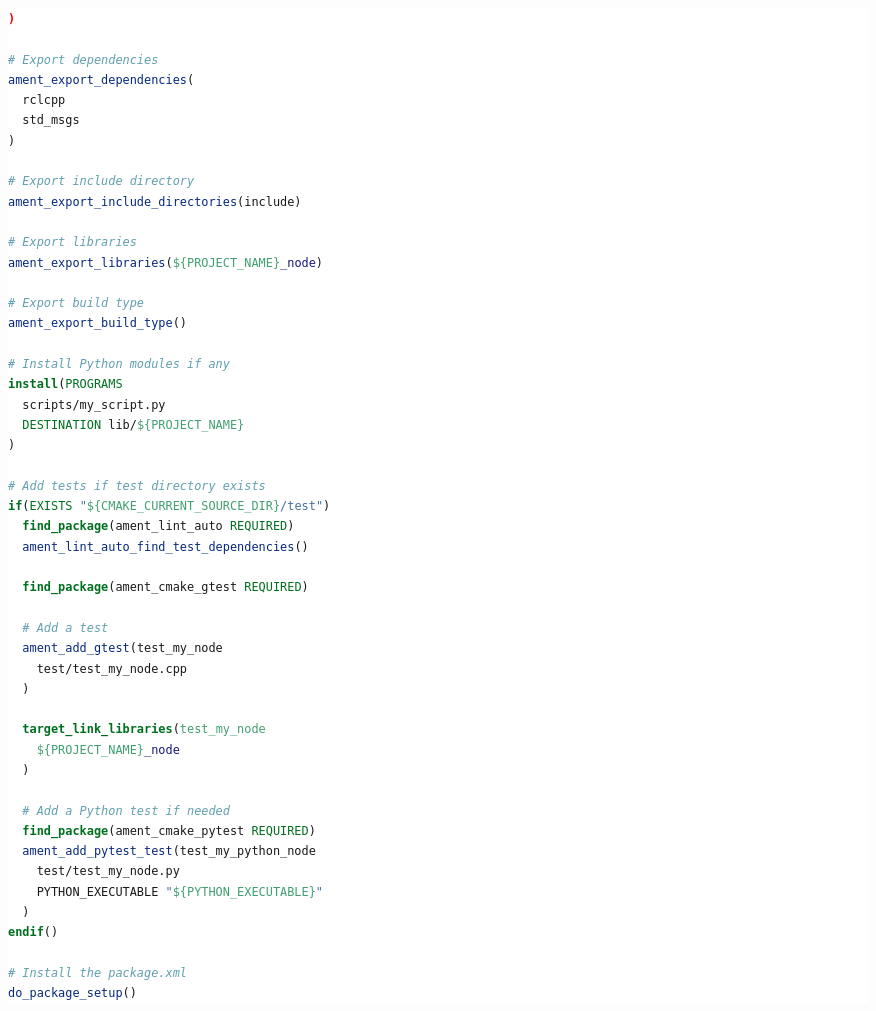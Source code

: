 ```cmake
)

# Export dependencies
ament_export_dependencies(
  rclcpp
  std_msgs
)

# Export include directory
ament_export_include_directories(include)

# Export libraries
ament_export_libraries(${PROJECT_NAME}_node)

# Export build type
ament_export_build_type()

# Install Python modules if any
install(PROGRAMS
  scripts/my_script.py
  DESTINATION lib/${PROJECT_NAME}
)

# Add tests if test directory exists
if(EXISTS "${CMAKE_CURRENT_SOURCE_DIR}/test")
  find_package(ament_lint_auto REQUIRED)
  ament_lint_auto_find_test_dependencies()
  
  find_package(ament_cmake_gtest REQUIRED)
  
  # Add a test
  ament_add_gtest(test_my_node
    test/test_my_node.cpp
  )
  
  target_link_libraries(test_my_node
    ${PROJECT_NAME}_node
  )
  
  # Add a Python test if needed
  find_package(ament_cmake_pytest REQUIRED)
  ament_add_pytest_test(test_my_python_node
    test/test_my_node.py
    PYTHON_EXECUTABLE "${PYTHON_EXECUTABLE}"
  )
endif()

# Install the package.xml
do_package_setup()
```
